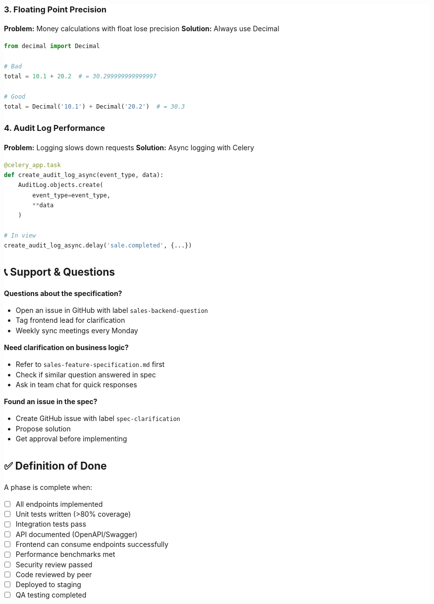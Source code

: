 
### 3. Floating Point Precision
**Problem:** Money calculations with float lose precision
**Solution:** Always use Decimal
```python
from decimal import Decimal

# Bad
total = 10.1 + 20.2  # = 30.299999999999997

# Good
total = Decimal('10.1') + Decimal('20.2')  # = 30.3
```

### 4. Audit Log Performance
**Problem:** Logging slows down requests
**Solution:** Async logging with Celery
```python
@celery_app.task
def create_audit_log_async(event_type, data):
    AuditLog.objects.create(
        event_type=event_type,
        **data
    )

# In view
create_audit_log_async.delay('sale.completed', {...})
```

## 📞 Support & Questions

**Questions about the specification?**
- Open an issue in GitHub with label `sales-backend-question`
- Tag frontend lead for clarification
- Weekly sync meetings every Monday

**Need clarification on business logic?**
- Refer to `sales-feature-specification.md` first
- Check if similar question answered in spec
- Ask in team chat for quick responses

**Found an issue in the spec?**
- Create GitHub issue with label `spec-clarification`
- Propose solution
- Get approval before implementing

## ✅ Definition of Done

A phase is complete when:
- [ ] All endpoints implemented
- [ ] Unit tests written (>80% coverage)
- [ ] Integration tests pass
- [ ] API documented (OpenAPI/Swagger)
- [ ] Frontend can consume endpoints successfully
- [ ] Performance benchmarks met
- [ ] Security review passed
- [ ] Code reviewed by peer
- [ ] Deployed to staging
- [ ] QA testing completed
